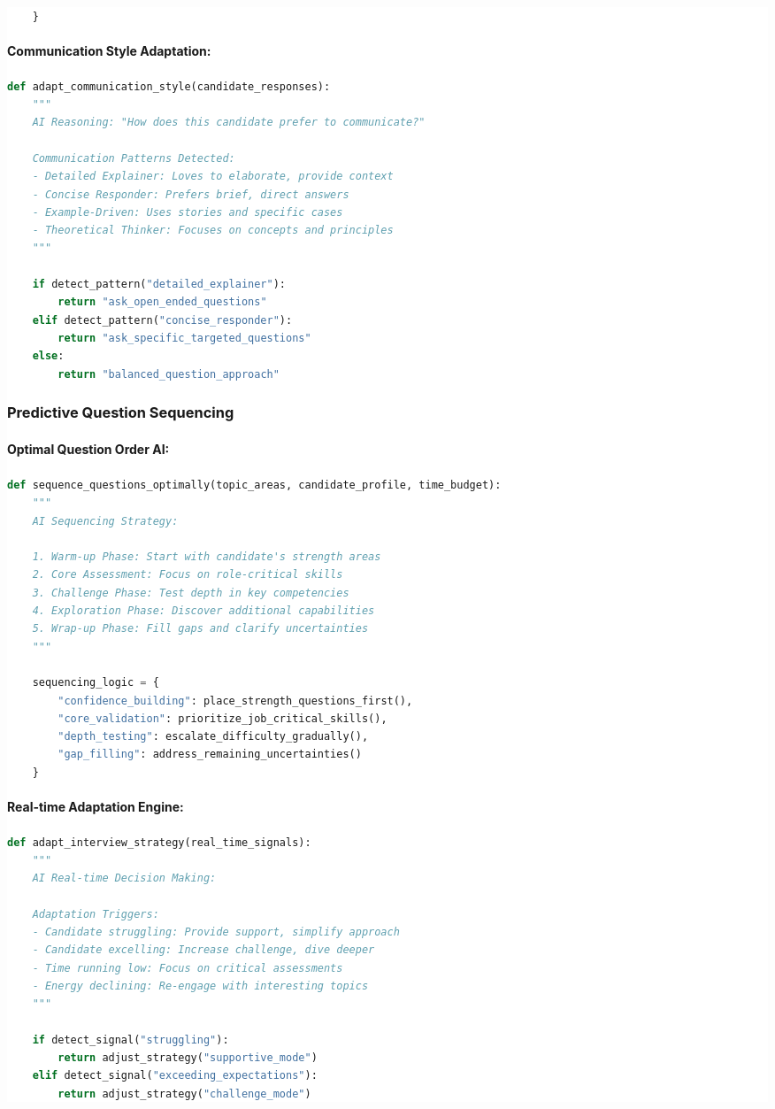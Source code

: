 ```python
    }
```

#### **Communication Style Adaptation:**
```python
def adapt_communication_style(candidate_responses):
    """
    AI Reasoning: "How does this candidate prefer to communicate?"
    
    Communication Patterns Detected:
    - Detailed Explainer: Loves to elaborate, provide context
    - Concise Responder: Prefers brief, direct answers
    - Example-Driven: Uses stories and specific cases
    - Theoretical Thinker: Focuses on concepts and principles
    """
    
    if detect_pattern("detailed_explainer"):
        return "ask_open_ended_questions"
    elif detect_pattern("concise_responder"):
        return "ask_specific_targeted_questions"
    else:
        return "balanced_question_approach"
```

### **Predictive Question Sequencing**

#### **Optimal Question Order AI:**
```python
def sequence_questions_optimally(topic_areas, candidate_profile, time_budget):
    """
    AI Sequencing Strategy:
    
    1. Warm-up Phase: Start with candidate's strength areas
    2. Core Assessment: Focus on role-critical skills
    3. Challenge Phase: Test depth in key competencies  
    4. Exploration Phase: Discover additional capabilities
    5. Wrap-up Phase: Fill gaps and clarify uncertainties
    """
    
    sequencing_logic = {
        "confidence_building": place_strength_questions_first(),
        "core_validation": prioritize_job_critical_skills(),
        "depth_testing": escalate_difficulty_gradually(),
        "gap_filling": address_remaining_uncertainties()
    }
```

#### **Real-time Adaptation Engine:**
```python
def adapt_interview_strategy(real_time_signals):
    """
    AI Real-time Decision Making:
    
    Adaptation Triggers:
    - Candidate struggling: Provide support, simplify approach
    - Candidate excelling: Increase challenge, dive deeper
    - Time running low: Focus on critical assessments
    - Energy declining: Re-engage with interesting topics
    """
    
    if detect_signal("struggling"):
        return adjust_strategy("supportive_mode")
    elif detect_signal("exceeding_expectations"):
        return adjust_strategy("challenge_mode")
```
